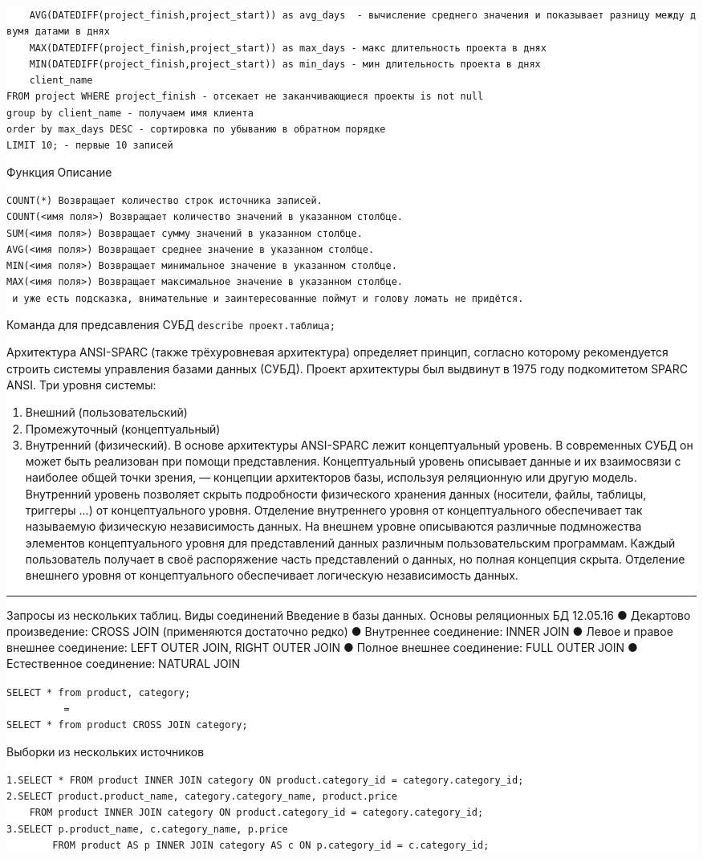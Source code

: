 ```
    AVG(DATEDIFF(project_finish,project_start)) as avg_days  - вычисление среднего значения и показывает разницу между двумя датами в днях
    MAX(DATEDIFF(project_finish,project_start)) as max_days - макс длительность проекта в днях
    MIN(DATEDIFF(project_finish,project_start)) as min_days - мин длительность проекта в днях
    client_name
FROM project WHERE project_finish - отсекает не заканчивающиеся проекты is not null
group by client_name - получаем имя клиента
order by max_days DESC - сортировка по убыванию в обратном порядке
LIMIT 10; - первые 10 записей
```
Функция Описание
```
COUNT(*) Возвращает количество строк источника записей.
COUNT(<имя поля>) Возвращает количество значений в указанном столбце.
SUM(<имя поля>) Возвращает сумму значений в указанном столбце.
AVG(<имя поля>) Возвращает среднее значение в указанном столбце.
MIN(<имя поля>) Возвращает минимальное значение в указанном столбце.
MAX(<имя поля>) Возвращает максимальное значение в указанном столбце.
 и уже есть подсказка, внимательные и заинтересованные поймут и голову ломать не придётся.
```

Команда для предсавления СУБД
`describe проект.таблица;`

Архитектура ANSI-SPARC (также трёхуровневая архитектура) определяет принцип, согласно которому рекомендуется строить системы управления базами данных (СУБД).
Проект архитектуры был выдвинут в 1975 году подкомитетом SPARC ANSI.
Три уровня системы:
1. Внешний (пользовательский)
2. Промежуточный (концептуальный)
3. Внутренний (физический).
В основе архитектуры ANSI-SPARC лежит концептуальный уровень. В современных СУБД он может быть реализован при помощи представления. Концептуальный уровень описывает данные и их взаимосвязи с наиболее общей точки зрения, — концепции архитекторов базы, используя реляционную или другую модель.
Внутренний уровень позволяет скрыть подробности физического хранения данных (носители, файлы, таблицы, триггеры …) от концептуального уровня. Отделение внутреннего уровня от концептуального обеспечивает так называемую физическую независимость данных.
На внешнем уровне описываются различные подмножества элементов концептуального уровня для представлений данных различным пользовательским программам. Каждый пользователь получает в своё распоряжение часть представлений о данных, но полная концепция скрыта. Отделение внешнего уровня от концептуального обеспечивает логическую независимость данных.
*****
Запросы из нескольких таблиц. Виды соединений
Введение в базы данных. Основы реляционных БД 12.05.16
● Декартово произведение: CROSS JOIN  (применяются достаточно редко)
● Внутреннее соединение: INNER JOIN
● Левое и правое внешнее соединение: LEFT OUTER JOIN, RIGHT OUTER
JOIN
● Полное внешнее соединение: FULL OUTER JOIN
● Естественное соединение: NATURAL JOIN

```
SELECT * from product, category;
          =
SELECT * from product CROSS JOIN category;
```
Выборки из нескольких источников
```
1.SELECT * FROM product INNER JOIN category ON product.category_id = category.category_id;  
2.SELECT product.product_name, category.category_name, product.price
    FROM product INNER JOIN category ON product.category_id = category.category_id;
3.SELECT p.product_name, c.category_name, p.price
        FROM product AS p INNER JOIN category AS c ON p.category_id = c.category_id;
```
